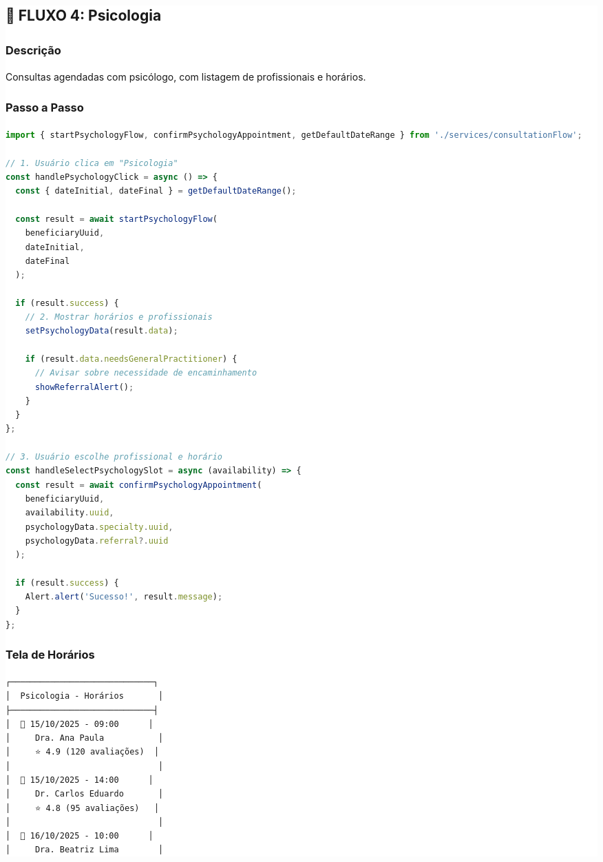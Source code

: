 ## 🧠 FLUXO 4: Psicologia

### Descrição
Consultas agendadas com psicólogo, com listagem de profissionais e horários.

### Passo a Passo

```typescript
import { startPsychologyFlow, confirmPsychologyAppointment, getDefaultDateRange } from './services/consultationFlow';

// 1. Usuário clica em "Psicologia"
const handlePsychologyClick = async () => {
  const { dateInitial, dateFinal } = getDefaultDateRange();
  
  const result = await startPsychologyFlow(
    beneficiaryUuid,
    dateInitial,
    dateFinal
  );
  
  if (result.success) {
    // 2. Mostrar horários e profissionais
    setPsychologyData(result.data);
    
    if (result.data.needsGeneralPractitioner) {
      // Avisar sobre necessidade de encaminhamento
      showReferralAlert();
    }
  }
};

// 3. Usuário escolhe profissional e horário
const handleSelectPsychologySlot = async (availability) => {
  const result = await confirmPsychologyAppointment(
    beneficiaryUuid,
    availability.uuid,
    psychologyData.specialty.uuid,
    psychologyData.referral?.uuid
  );
  
  if (result.success) {
    Alert.alert('Sucesso!', result.message);
  }
};
```

### Tela de Horários

```
┌─────────────────────────────┐
│  Psicologia - Horários       │
├─────────────────────────────┤
│  📅 15/10/2025 - 09:00      │
│     Dra. Ana Paula           │
│     ⭐ 4.9 (120 avaliações)  │
│                              │
│  📅 15/10/2025 - 14:00      │
│     Dr. Carlos Eduardo       │
│     ⭐ 4.8 (95 avaliações)   │
│                              │
│  📅 16/10/2025 - 10:00      │
│     Dra. Beatriz Lima        │
```